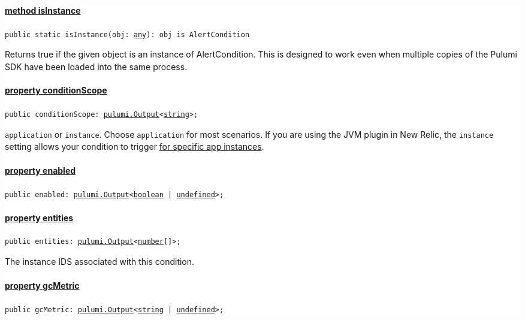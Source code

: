 <h4 class="pdoc-member-header" id="AlertCondition-isInstance">
<a class="pdoc-child-name" href="https://github.com/pulumi/pulumi-newrelic/blob/{{< param git_sha >}}/sdk/nodejs/alertCondition.ts#L44">method <b>isInstance</b></a>
</h4>


<pre class="highlight"><code><span class='kd'>public static </span>isInstance(obj: <span class='kd'><a href='https://www.typescriptlang.org/docs/handbook/basic-types.html#any'>any</a></span>): obj is AlertCondition</code></pre>


Returns true if the given object is an instance of AlertCondition.  This is designed to work even
when multiple copies of the Pulumi SDK have been loaded into the same process.

<h4 class="pdoc-member-header" id="AlertCondition-conditionScope">
<a class="pdoc-child-name" href="https://github.com/pulumi/pulumi-newrelic/blob/{{< param git_sha >}}/sdk/nodejs/alertCondition.ts#L54">property <b>conditionScope</b></a>
</h4>

<pre class="highlight"><code><span class='kd'>public </span>conditionScope: <a href='/docs/reference/pkg/nodejs/pulumi/pulumi/#Output'>pulumi.Output</a>&lt;<span class='kd'><a href='https://developer.mozilla.org/en-US/docs/Web/JavaScript/Reference/Global_Objects/String'>string</a></span>&gt;;</code></pre>

`application` or `instance`.  Choose `application` for most scenarios.  If you are using the JVM plugin in New Relic, the `instance` setting allows your condition to trigger [for specific app instances](https://docs.newrelic.com/docs/alerts/new-relic-alerts/defining-conditions/scope-alert-thresholds-specific-instances).

<h4 class="pdoc-member-header" id="AlertCondition-enabled">
<a class="pdoc-child-name" href="https://github.com/pulumi/pulumi-newrelic/blob/{{< param git_sha >}}/sdk/nodejs/alertCondition.ts#L55">property <b>enabled</b></a>
</h4>

<pre class="highlight"><code><span class='kd'>public </span>enabled: <a href='/docs/reference/pkg/nodejs/pulumi/pulumi/#Output'>pulumi.Output</a>&lt;<span class='kd'><a href='https://developer.mozilla.org/en-US/docs/Web/JavaScript/Reference/Global_Objects/Boolean'>boolean</a></span> | <span class='kd'><a href='https://developer.mozilla.org/en-US/docs/Web/JavaScript/Reference/Global_Objects/undefined'>undefined</a></span>&gt;;</code></pre>
<h4 class="pdoc-member-header" id="AlertCondition-entities">
<a class="pdoc-child-name" href="https://github.com/pulumi/pulumi-newrelic/blob/{{< param git_sha >}}/sdk/nodejs/alertCondition.ts#L59">property <b>entities</b></a>
</h4>

<pre class="highlight"><code><span class='kd'>public </span>entities: <a href='/docs/reference/pkg/nodejs/pulumi/pulumi/#Output'>pulumi.Output</a>&lt;<span class='kd'><a href='https://developer.mozilla.org/en-US/docs/Web/JavaScript/Reference/Global_Objects/Number'>number</a></span>[]&gt;;</code></pre>

The instance IDS associated with this condition.

<h4 class="pdoc-member-header" id="AlertCondition-gcMetric">
<a class="pdoc-child-name" href="https://github.com/pulumi/pulumi-newrelic/blob/{{< param git_sha >}}/sdk/nodejs/alertCondition.ts#L63">property <b>gcMetric</b></a>
</h4>

<pre class="highlight"><code><span class='kd'>public </span>gcMetric: <a href='/docs/reference/pkg/nodejs/pulumi/pulumi/#Output'>pulumi.Output</a>&lt;<span class='kd'><a href='https://developer.mozilla.org/en-US/docs/Web/JavaScript/Reference/Global_Objects/String'>string</a></span> | <span class='kd'><a href='https://developer.mozilla.org/en-US/docs/Web/JavaScript/Reference/Global_Objects/undefined'>undefined</a></span>&gt;;</code></pre>
